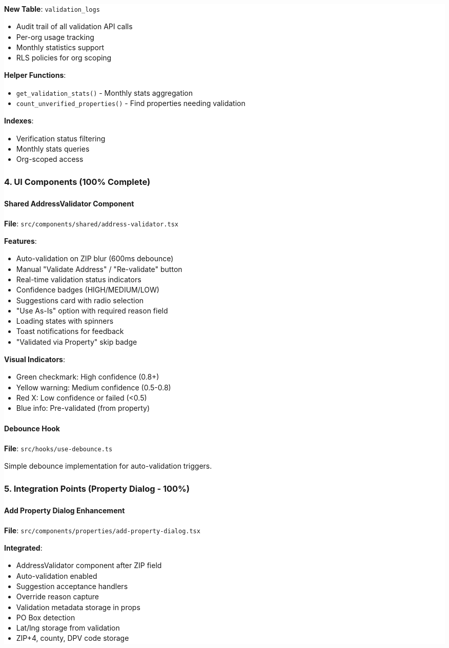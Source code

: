 **New Table**: `validation_logs`
- Audit trail of all validation API calls
- Per-org usage tracking
- Monthly statistics support
- RLS policies for org scoping

**Helper Functions**:
- `get_validation_stats()` - Monthly stats aggregation
- `count_unverified_properties()` - Find properties needing validation

**Indexes**:
- Verification status filtering
- Monthly stats queries
- Org-scoped access

### 4. UI Components (100% Complete)

#### Shared AddressValidator Component
**File**: `src/components/shared/address-validator.tsx`

**Features**:
- Auto-validation on ZIP blur (600ms debounce)
- Manual "Validate Address" / "Re-validate" button
- Real-time validation status indicators
- Confidence badges (HIGH/MEDIUM/LOW)
- Suggestions card with radio selection
- "Use As-Is" option with required reason field
- Loading states with spinners
- Toast notifications for feedback
- "Validated via Property" skip badge

**Visual Indicators**:
- Green checkmark: High confidence (0.8+)
- Yellow warning: Medium confidence (0.5-0.8)
- Red X: Low confidence or failed (<0.5)
- Blue info: Pre-validated (from property)

#### Debounce Hook
**File**: `src/hooks/use-debounce.ts`

Simple debounce implementation for auto-validation triggers.

### 5. Integration Points (Property Dialog - 100%)

#### Add Property Dialog Enhancement
**File**: `src/components/properties/add-property-dialog.tsx`

**Integrated**:
- AddressValidator component after ZIP field
- Auto-validation enabled
- Suggestion acceptance handlers
- Override reason capture
- Validation metadata storage in props
- PO Box detection
- Lat/lng storage from validation
- ZIP+4, county, DPV code storage
